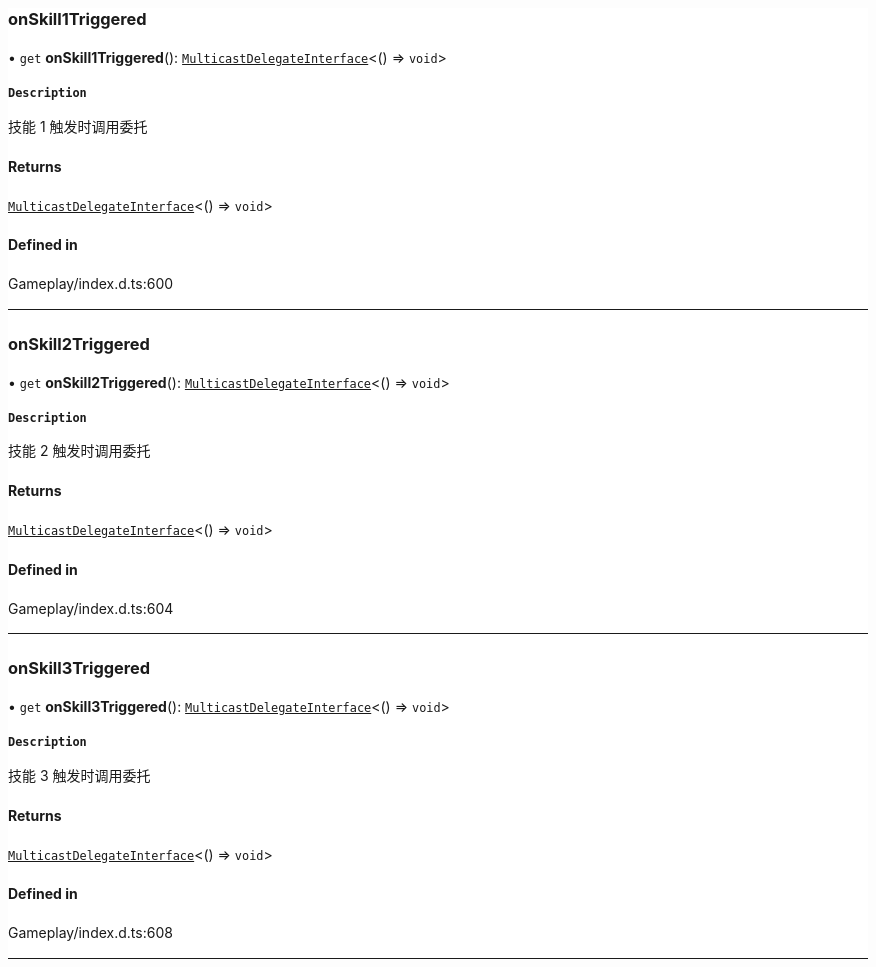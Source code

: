 ### onSkill1Triggered

• `get` **onSkill1Triggered**(): [`MulticastDelegateInterface`](../interfaces/Type.Type.MulticastDelegateInterface.md)<() => `void`\>

**`Description`**

技能 1 触发时调用委托

#### Returns

[`MulticastDelegateInterface`](../interfaces/Type.Type.MulticastDelegateInterface.md)<() => `void`\>

#### Defined in

Gameplay/index.d.ts:600

---

### onSkill2Triggered

• `get` **onSkill2Triggered**(): [`MulticastDelegateInterface`](../interfaces/Type.Type.MulticastDelegateInterface.md)<() => `void`\>

**`Description`**

技能 2 触发时调用委托

#### Returns

[`MulticastDelegateInterface`](../interfaces/Type.Type.MulticastDelegateInterface.md)<() => `void`\>

#### Defined in

Gameplay/index.d.ts:604

---

### onSkill3Triggered

• `get` **onSkill3Triggered**(): [`MulticastDelegateInterface`](../interfaces/Type.Type.MulticastDelegateInterface.md)<() => `void`\>

**`Description`**

技能 3 触发时调用委托

#### Returns

[`MulticastDelegateInterface`](../interfaces/Type.Type.MulticastDelegateInterface.md)<() => `void`\>

#### Defined in

Gameplay/index.d.ts:608

---